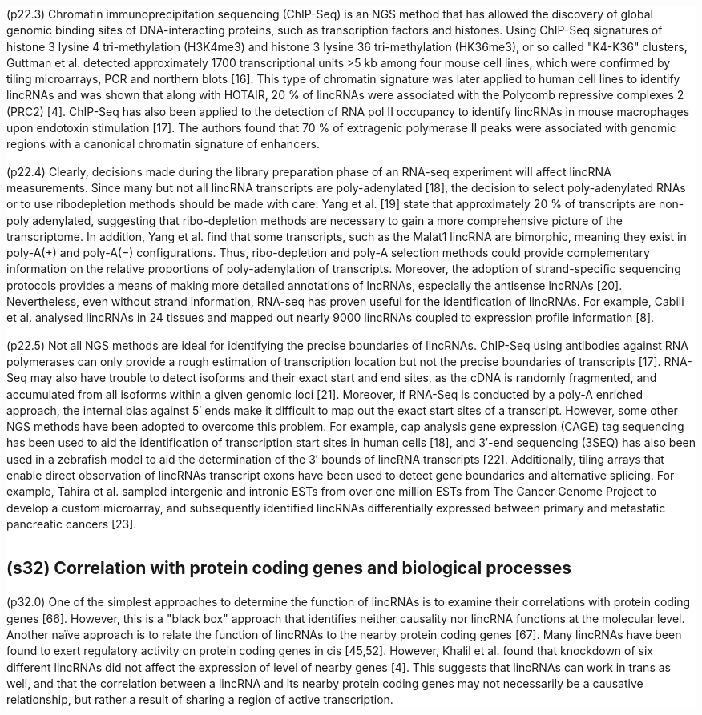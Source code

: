 (p22.3) Chromatin immunoprecipitation sequencing (ChIP-Seq) is an NGS method that has allowed the discovery of global genomic binding sites of DNA-interacting proteins, such as transcription factors and histones. Using ChIP-Seq signatures of histone 3 lysine 4 tri-methylation (H3K4me3) and histone 3 lysine 36 tri-methylation (HK36me3), or so called "K4-K36" clusters, Guttman et al. detected approximately 1700 transcriptional units >5 kb among four mouse cell lines, which were confirmed by tiling microarrays, PCR and northern blots [16]. This type of chromatin signature was later applied to human cell lines to identify lincRNAs and was shown that along with HOTAIR, 20 % of lincRNAs were associated with the Polycomb repressive complexes 2 (PRC2) [4]. ChIP-Seq has also been applied to the detection of RNA pol II occupancy to identify lincRNAs in mouse macrophages upon endotoxin stimulation [17]. The authors found that 70 % of extragenic polymerase II peaks were associated with genomic regions with a canonical chromatin signature of enhancers.

(p22.4) Clearly, decisions made during the library preparation phase of an RNA-seq experiment will affect lincRNA measurements. Since many but not all lincRNA transcripts are poly-adenylated [18], the decision to select poly-adenylated RNAs or to use ribodepletion methods should be made with care. Yang et al. [19] state that approximately 20 % of transcripts are non-poly adenylated, suggesting that ribo-depletion methods are necessary to gain a more comprehensive picture of the transcriptome. In addition, Yang et al. find that some transcripts, such as the Malat1 lincRNA are bimorphic, meaning they exist in poly-A(+) and poly-A(−) configurations. Thus, ribo-depletion and poly-A selection methods could provide complementary information on the relative proportions of poly-adenylation of transcripts. Moreover, the adoption of strand-specific sequencing protocols provides a means of making more detailed annotations of lncRNAs, especially the antisense lncRNAs [20]. Nevertheless, even without strand information, RNA-seq has proven useful for the identification of lincRNAs. For example, Cabili et al. analysed lincRNAs in 24 tissues and mapped out nearly 9000 lincRNAs coupled to expression profile information [8].

(p22.5) Not all NGS methods are ideal for identifying the precise boundaries of lincRNAs. ChIP-Seq using antibodies against RNA polymerases can only provide a rough estimation of transcription location but not the precise boundaries of transcripts [17]. RNA-Seq may also have trouble to detect isoforms and their exact start and end sites, as the cDNA is randomly fragmented, and accumulated from all isoforms within a given genomic loci [21]. Moreover, if RNA-Seq is conducted by a poly-A enriched approach, the internal bias against 5′ ends make it difficult to map out the exact start sites of a transcript. However, some other NGS methods have been adopted to overcome this problem. For example, cap analysis gene expression (CAGE) tag sequencing has been used to aid the identification of transcription start sites in human cells [18], and 3′-end sequencing (3SEQ) has also been used in a zebrafish model to aid the determination of the 3′ bounds of lincRNA transcripts [22]. Additionally, tiling arrays that enable direct observation of lincRNAs transcript exons have been used to detect gene boundaries and alternative splicing. For example, Tahira et al. sampled intergenic and intronic ESTs from over one million ESTs from The Cancer Genome Project to develop a custom microarray, and subsequently identified lincRNAs differentially expressed between primary and metastatic pancreatic cancers [23].
## (s32) Correlation with protein coding genes and biological processes
(p32.0) One of the simplest approaches to determine the function of lincRNAs is to examine their correlations with protein coding genes [66]. However, this is a "black box" approach that identifies neither causality nor lincRNA functions at the molecular level. Another naïve approach is to relate the function of lincRNAs to the nearby protein coding genes [67]. Many lincRNAs have been found to exert regulatory activity on protein coding genes in cis [45,52]. However, Khalil et al. found that knockdown of six different lincRNAs did not affect the expression of level of nearby genes [4]. This suggests that lincRNAs can work in trans as well, and that the correlation between a lincRNA and its nearby protein coding genes may not necessarily be a causative relationship, but rather a result of sharing a region of active transcription.

